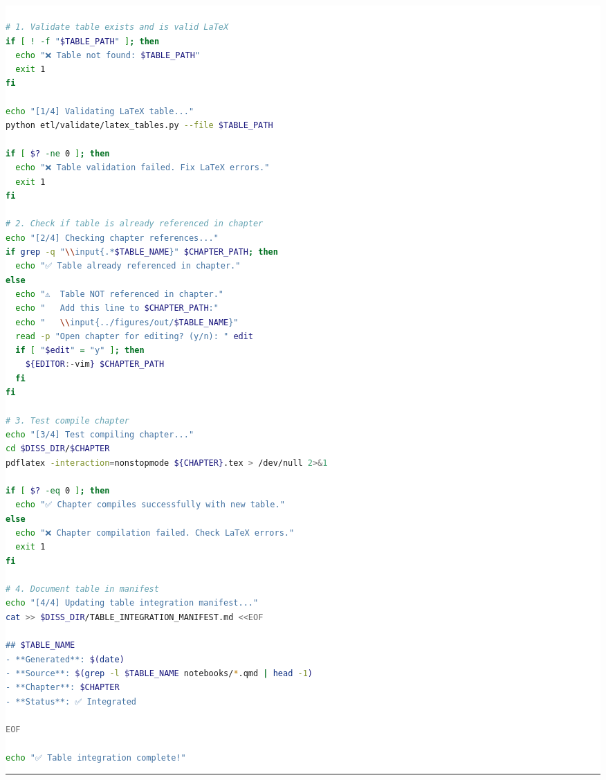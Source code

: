 ```bash

# 1. Validate table exists and is valid LaTeX
if [ ! -f "$TABLE_PATH" ]; then
  echo "❌ Table not found: $TABLE_PATH"
  exit 1
fi

echo "[1/4] Validating LaTeX table..."
python etl/validate/latex_tables.py --file $TABLE_PATH

if [ $? -ne 0 ]; then
  echo "❌ Table validation failed. Fix LaTeX errors."
  exit 1
fi

# 2. Check if table is already referenced in chapter
echo "[2/4] Checking chapter references..."
if grep -q "\\input{.*$TABLE_NAME}" $CHAPTER_PATH; then
  echo "✅ Table already referenced in chapter."
else
  echo "⚠️  Table NOT referenced in chapter."
  echo "   Add this line to $CHAPTER_PATH:"
  echo "   \\input{../figures/out/$TABLE_NAME}"
  read -p "Open chapter for editing? (y/n): " edit
  if [ "$edit" = "y" ]; then
    ${EDITOR:-vim} $CHAPTER_PATH
  fi
fi

# 3. Test compile chapter
echo "[3/4] Test compiling chapter..."
cd $DISS_DIR/$CHAPTER
pdflatex -interaction=nonstopmode ${CHAPTER}.tex > /dev/null 2>&1

if [ $? -eq 0 ]; then
  echo "✅ Chapter compiles successfully with new table."
else
  echo "❌ Chapter compilation failed. Check LaTeX errors."
  exit 1
fi

# 4. Document table in manifest
echo "[4/4] Updating table integration manifest..."
cat >> $DISS_DIR/TABLE_INTEGRATION_MANIFEST.md <<EOF

## $TABLE_NAME
- **Generated**: $(date)
- **Source**: $(grep -l $TABLE_NAME notebooks/*.qmd | head -1)
- **Chapter**: $CHAPTER
- **Status**: ✅ Integrated

EOF

echo "✅ Table integration complete!"
```

---